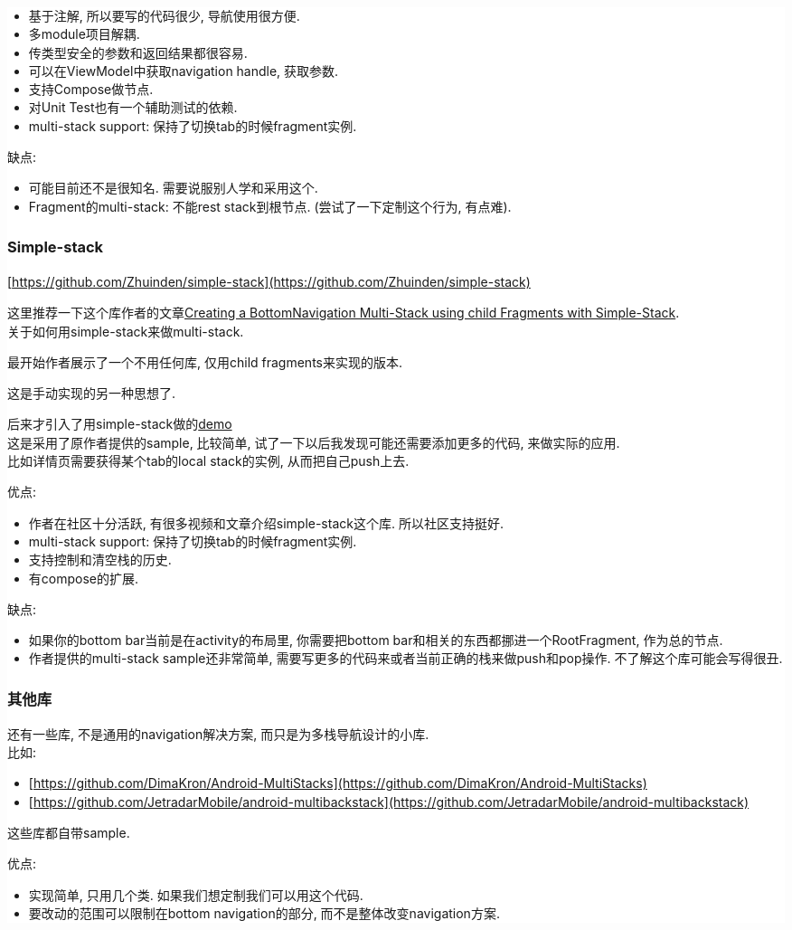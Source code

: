 *   基于注解, 所以要写的代码很少, 导航使用很方便.
*   多module项目解耦.
*   传类型安全的参数和返回结果都很容易.
*   可以在ViewModel中获取navigation handle, 获取参数.
*   支持Compose做节点.
*   对Unit Test也有一个辅助测试的依赖.
*   multi-stack support: 保持了切换tab的时候fragment实例.

缺点:

*   可能目前还不是很知名. 需要说服别人学和采用这个.
*   Fragment的multi-stack: 不能rest stack到根节点. (尝试了一下定制这个行为, 有点难).

### Simple-stack

[https://github.com/Zhuinden/simple-stack](https://github.com/Zhuinden/simple-stack)

这里推荐一下这个库作者的文章[Creating a BottomNavigation Multi-Stack using child Fragments with Simple-Stack](https://zhuinden.medium.com/creating-a-bottomnavigation-multi-stack-using-child-fragments-with-simple-stack-c73c1ca3bbd4).  
关于如何用simple-stack来做multi-stack.

最开始作者展示了一个不用任何库, 仅用child fragments来实现的版本.

这是手动实现的另一种思想了.

后来才引入了用simple-stack做的[demo](https://github.com/mengdd/bottom-navigation-samples/tree/main/simple-stack-multi-stack-sample)  
这是采用了原作者提供的sample, 比较简单, 试了一下以后我发现可能还需要添加更多的代码, 来做实际的应用.  
比如详情页需要获得某个tab的local stack的实例, 从而把自己push上去.

优点:

*   作者在社区十分活跃, 有很多视频和文章介绍simple-stack这个库. 所以社区支持挺好.
*   multi-stack support: 保持了切换tab的时候fragment实例.
*   支持控制和清空栈的历史.
*   有compose的扩展.

缺点:

*   如果你的bottom bar当前是在activity的布局里, 你需要把bottom bar和相关的东西都挪进一个RootFragment, 作为总的节点.
*   作者提供的multi-stack sample还非常简单, 需要写更多的代码来或者当前正确的栈来做push和pop操作. 不了解这个库可能会写得很丑.

### 其他库

还有一些库, 不是通用的navigation解决方案, 而只是为多栈导航设计的小库.  
比如:

*   [https://github.com/DimaKron/Android-MultiStacks](https://github.com/DimaKron/Android-MultiStacks)
*   [https://github.com/JetradarMobile/android-multibackstack](https://github.com/JetradarMobile/android-multibackstack)

这些库都自带sample.

优点:

*   实现简单, 只用几个类. 如果我们想定制我们可以用这个代码.
*   要改动的范围可以限制在bottom navigation的部分, 而不是整体改变navigation方案.
